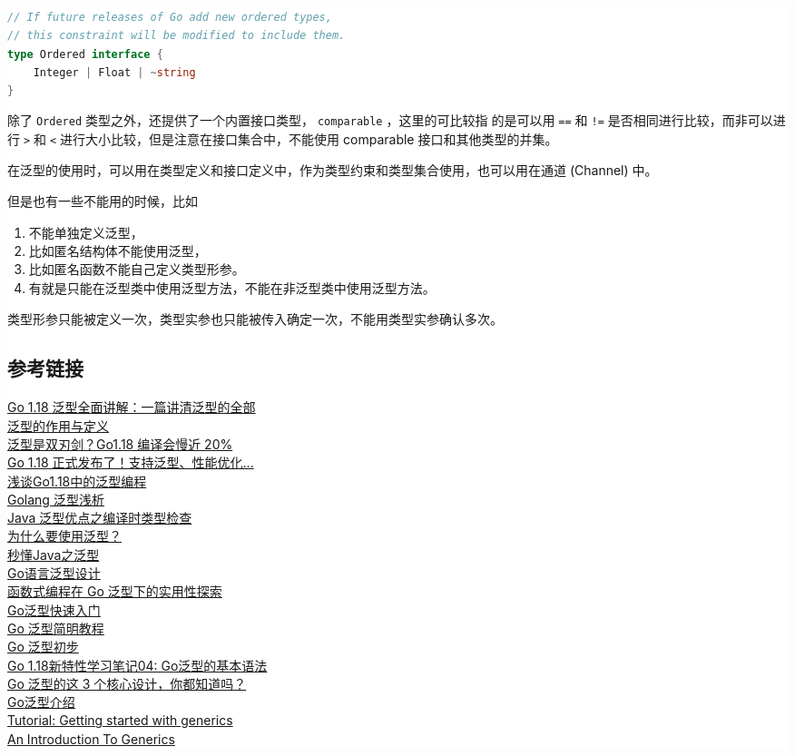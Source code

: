 ```go
// If future releases of Go add new ordered types,
// this constraint will be modified to include them.
type Ordered interface {
    Integer | Float | ~string
}
```

除了 `Ordered` 类型之外，还提供了一个内置接口类型， `comparable` ，这里的可比较指
的是可以用 `==` 和 `!=` 是否相同进行比较，而非可以进行 `>` 和 `<` 进行大小比较，但是注意在接口集合中，不能使用 comparable 接口和其他类型的并集。

在泛型的使用时，可以用在类型定义和接口定义中，作为类型约束和类型集合使用，也可以用在通道 (Channel) 中。

但是也有一些不能用的时候，比如
1. 不能单独定义泛型，
2. 比如匿名结构体不能使用泛型，
3. 比如匿名函数不能自己定义类型形参。
4. 有就是只能在泛型类中使用泛型方法，不能在非泛型类中使用泛型方法。

类型形参只能被定义一次，类型实参也只能被传入确定一次，不能用类型实参确认多次。

## 参考链接
[Go 1.18 泛型全面讲解：一篇讲清泛型的全部](https://segmentfault.com/a/1190000041634906)    
[泛型的作用与定义](https://anymarvel.github.io/AndroidSummary/book/java/deepIntoJavaGenerics/roleAndSignificanceOfGenerics.html)   
[泛型是双刃剑？Go1.18 编译会慢近 20%](https://blog.csdn.net/EDDYCJY/article/details/121484720)    
[Go 1.18 正式发布了！支持泛型、性能优化...](https://www.oschina.net/news/186664/go-1-18-released)    
[浅谈Go1.18中的泛型编程](https://www.qetool.com/scripts/view/3641.html)    
[Golang 泛型浅析](https://xie.infoq.cn/article/0eeb0f970043bafb42622c5d6)  
[Java 泛型优点之编译时类型检查](https://developer.aliyun.com/article/617432)  
[为什么要使用泛型？](https://zq99299.github.io/java-tutorial/java/generics/why.html)   
[秒懂Java之泛型](http://shusheng007.top/2021/09/09/031-2/)   
[Go语言泛型设计](https://taoshu.in/go/generics/design.html)   
[函数式编程在 Go 泛型下的实用性探索](https://silverrainz.me/blog/funtional-programming-in-go-generics.html)  
[Go泛型快速入门](https://juejin.cn/post/7042344142281637895)   
[Go 泛型简明教程](https://jiajunhuang.com/articles/2022_03_17-go_generics.md.html)  
[Go 泛型初步](https://gopherd.com/posts/go/generic-get-started/)   
[Go 1.18新特性学习笔记04: Go泛型的基本语法](https://blog.frognew.com/2022/03/go-1.18-notes-04.html)  
[Go 泛型的这 3 个核心设计，你都知道吗？](https://segmentfault.com/a/1190000041227815)   
[Go泛型介绍](https://tonybai.com/2022/03/25/intro-generics/)   
[Tutorial: Getting started with generics](https://go.dev/doc/tutorial/generics)   
[An Introduction To Generics](https://go.dev/blog/intro-generics)    
